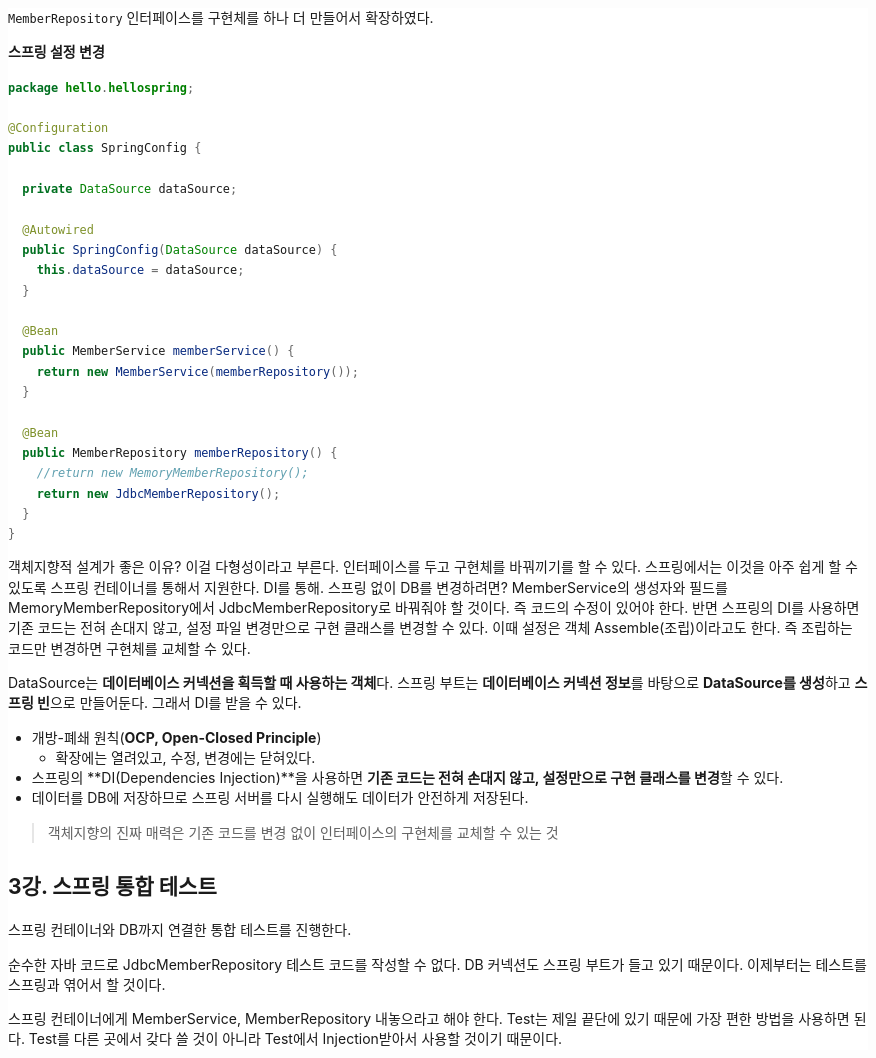 `MemberRepository` 인터페이스를 구현체를 하나 더 만들어서 확장하였다. 

**스프링 설정 변경**

```java
package hello.hellospring;

@Configuration
public class SpringConfig {

  private DataSource dataSource;

  @Autowired
  public SpringConfig(DataSource dataSource) {
    this.dataSource = dataSource;
  }

  @Bean
  public MemberService memberService() {
    return new MemberService(memberRepository());
  }

  @Bean
  public MemberRepository memberRepository() {
    //return new MemoryMemberRepository();
    return new JdbcMemberRepository();
  }
}

```

객체지향적 설계가 좋은 이유? 이걸 다형성이라고 부른다. 인터페이스를 두고 구현체를 바꿔끼기를 할 수 있다. 스프링에서는 이것을 아주 쉽게 할 수 있도록 스프링 컨테이너를 통해서 지원한다. DI를 통해. 스프링 없이 DB를 변경하려면? MemberService의 생성자와 필드를 MemoryMemberRepository에서 JdbcMemberRepository로 바꿔줘야 할 것이다. 즉 코드의 수정이 있어야 한다. 반면 스프링의 DI를 사용하면 기존 코드는 전혀 손대지 않고, 설정 파일 변경만으로 구현 클래스를 변경할 수 있다. 이때 설정은 객체 Assemble(조립)이라고도 한다. 즉 조립하는 코드만 변경하면 구현체를 교체할 수 있다. 

DataSource는 **데이터베이스 커넥션을 획득할 때 사용하는 객체**다. 스프링 부트는 **데이터베이스 커넥션 정보**를 바탕으로 **DataSource를 생성**하고 **스프링 빈**으로 만들어둔다. 그래서 DI를 받을 수 있다. 

- 개방-폐쇄 원칙(**OCP, Open-Closed Principle**)
  - 확장에는 열려있고, 수정, 변경에는 닫혀있다.
- 스프링의 **DI(Dependencies Injection)**을 사용하면 **기존 코드는 전혀 손대지 않고, 설정만으로 구현 클래스를 변경**할 수 있다.
- 데이터를 DB에 저장하므로 스프링 서버를 다시 실행해도 데이터가 안전하게 저장된다. 

> 객체지향의 진짜 매력은 기존 코드를 변경 없이 인터페이스의 구현체를 교체할 수 있는 것

## 3강. 스프링 통합 테스트

스프링 컨테이너와 DB까지 연결한 통합 테스트를 진행한다.

순수한 자바 코드로 JdbcMemberRepository 테스트 코드를 작성할 수 없다. DB 커넥션도 스프링 부트가 들고 있기 때문이다. 이제부터는 테스트를 스프링과 엮어서 할 것이다. 

스프링 컨테이너에게 MemberService, MemberRepository 내놓으라고 해야 한다. Test는 제일 끝단에 있기 때문에 가장 편한 방법을 사용하면 된다. Test를 다른 곳에서 갖다 쓸 것이 아니라 Test에서 Injection받아서 사용할 것이기 때문이다. 
